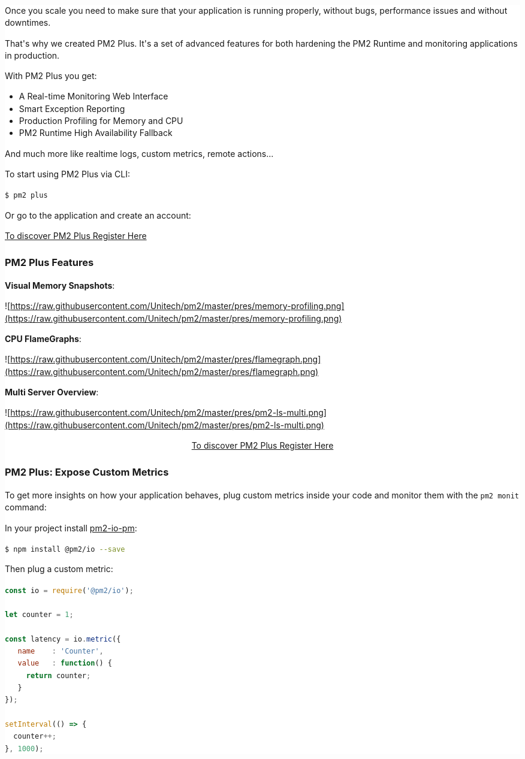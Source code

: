 Once you scale you need to make sure that your application is running properly, without bugs, performance issues and without downtimes.

That's why we created PM2 Plus. It's a set of advanced features for both hardening the PM2 Runtime and monitoring applications in production.

With PM2 Plus you get:
- A Real-time Monitoring Web Interface
- Smart Exception Reporting
- Production Profiling for Memory and CPU
- PM2 Runtime High Availability Fallback

And much more like realtime logs, custom metrics, remote actions...

To start using PM2 Plus via CLI:

```bash
$ pm2 plus
```

Or go to the application and create an account:

[To discover PM2 Plus Register Here](https://app.pm2.io/)

### PM2 Plus Features

**Visual Memory Snapshots**:

![https://raw.githubusercontent.com/Unitech/pm2/master/pres/memory-profiling.png](https://raw.githubusercontent.com/Unitech/pm2/master/pres/memory-profiling.png)

**CPU FlameGraphs**:

![https://raw.githubusercontent.com/Unitech/pm2/master/pres/flamegraph.png](https://raw.githubusercontent.com/Unitech/pm2/master/pres/flamegraph.png)

**Multi Server Overview**:

![https://raw.githubusercontent.com/Unitech/pm2/master/pres/pm2-ls-multi.png](https://raw.githubusercontent.com/Unitech/pm2/master/pres/pm2-ls-multi.png)

<div align="center">
    <a title="PM2 Plus Application" href="https://app.pm2.io/">To discover PM2 Plus Register Here</a>
</div>

### PM2 Plus: Expose Custom Metrics

To get more insights on how your application behaves, plug custom metrics inside your code and monitor them with the `pm2 monit` command:

In your project install [pm2-io-pm](https://github.com/keymetrics/pm2-io-apm):

```bash
$ npm install @pm2/io --save
```

Then plug a custom metric:

```javascript
const io = require('@pm2/io');

let counter = 1;

const latency = io.metric({
   name    : 'Counter',
   value   : function() {
     return counter;
   }
});

setInterval(() => {
  counter++;
}, 1000);

```